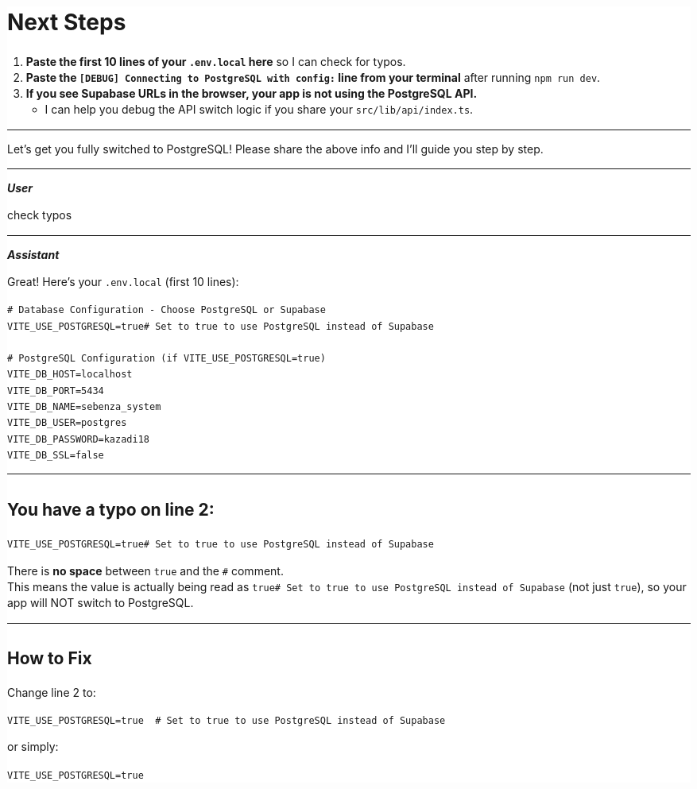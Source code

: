 
# Next Steps

1. **Paste the first 10 lines of your `.env.local` here** so I can check for typos.
2. **Paste the `[DEBUG] Connecting to PostgreSQL with config:` line from your terminal** after running `npm run dev`.
3. **If you see Supabase URLs in the browser, your app is not using the PostgreSQL API.**  
   - I can help you debug the API switch logic if you share your `src/lib/api/index.ts`.

---

Let’s get you fully switched to PostgreSQL! Please share the above info and I’ll guide you step by step.

---

_**User**_

check typos

---

_**Assistant**_

Great! Here’s your `.env.local` (first 10 lines):

```
# Database Configuration - Choose PostgreSQL or Supabase
VITE_USE_POSTGRESQL=true# Set to true to use PostgreSQL instead of Supabase

# PostgreSQL Configuration (if VITE_USE_POSTGRESQL=true)
VITE_DB_HOST=localhost
VITE_DB_PORT=5434
VITE_DB_NAME=sebenza_system
VITE_DB_USER=postgres
VITE_DB_PASSWORD=kazadi18
VITE_DB_SSL=false
```

---

## **You have a typo on line 2:**
```
VITE_USE_POSTGRESQL=true# Set to true to use PostgreSQL instead of Supabase
```
There is **no space** between `true` and the `#` comment.  
This means the value is actually being read as `true# Set to true to use PostgreSQL instead of Supabase` (not just `true`), so your app will NOT switch to PostgreSQL.

---

## **How to Fix**

Change line 2 to:
```
VITE_USE_POSTGRESQL=true  # Set to true to use PostgreSQL instead of Supabase
```
or simply:
```
VITE_USE_POSTGRESQL=true
```
